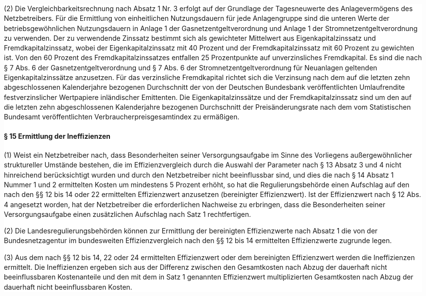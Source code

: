 

(2) Die Vergleichbarkeitsrechnung nach Absatz 1 Nr. 3 erfolgt auf der
Grundlage der Tagesneuwerte des Anlagevermögens des Netzbetreibers.
Für die Ermittlung von einheitlichen Nutzungsdauern für jede
Anlagengruppe sind die unteren Werte der betriebsgewöhnlichen
Nutzungsdauern in Anlage 1 der Gasnetzentgeltverordnung und Anlage 1
der Stromnetzentgeltverordnung zu verwenden. Der zu verwendende
Zinssatz bestimmt sich als gewichteter Mittelwert aus
Eigenkapitalzinssatz und Fremdkapitalzinssatz, wobei der
Eigenkapitalzinssatz mit 40 Prozent und der Fremdkapitalzinssatz mit
60 Prozent zu gewichten ist. Von den 60 Prozent des
Fremdkapitalzinssatzes entfallen 25 Prozentpunkte auf unverzinsliches
Fremdkapital. Es sind die nach § 7 Abs. 6 der Gasnetzentgeltverordnung
und § 7 Abs. 6 der Stromnetzentgeltverordnung für Neuanlagen geltenden
Eigenkapitalzinssätze anzusetzen. Für das verzinsliche Fremdkapital
richtet sich die Verzinsung nach dem auf die letzten zehn
abgeschlossenen Kalenderjahre bezogenen Durchschnitt der von der
Deutschen Bundesbank veröffentlichten Umlaufrendite festverzinslicher
Wertpapiere inländischer Emittenten. Die Eigenkapitalzinssätze und der
Fremdkapitalzinssatz sind um den auf die letzten zehn abgeschlossenen
Kalenderjahre bezogenen Durchschnitt der Preisänderungsrate nach dem
vom Statistischen Bundesamt veröffentlichten
Verbraucherpreisgesamtindex zu ermäßigen.


#### § 15 Ermittlung der Ineffizienzen

(1) Weist ein Netzbetreiber nach, dass Besonderheiten seiner
Versorgungsaufgabe im Sinne des Vorliegens außergewöhnlicher
struktureller Umstände bestehen, die im Effizienzvergleich durch die
Auswahl der Parameter nach § 13 Absatz 3 und 4 nicht hinreichend
berücksichtigt wurden und durch den Netzbetreiber nicht beeinflussbar
sind, und dies die nach § 14 Absatz 1 Nummer 1 und 2 ermittelten
Kosten um mindestens 5 Prozent erhöht, so hat die Regulierungsbehörde
einen Aufschlag auf den nach den §§ 12 bis 14 oder 22 ermittelten
Effizienzwert anzusetzen (bereinigter Effizienzwert). Ist der
Effizienzwert nach § 12 Abs. 4 angesetzt worden, hat der Netzbetreiber
die erforderlichen Nachweise zu erbringen, dass die Besonderheiten
seiner Versorgungsaufgabe einen zusätzlichen Aufschlag nach Satz 1
rechtfertigen.

(2) Die Landesregulierungsbehörden können zur Ermittlung der
bereinigten Effizienzwerte nach Absatz 1 die von der Bundesnetzagentur
im bundesweiten Effizienzvergleich nach den §§ 12 bis 14 ermittelten
Effizienzwerte zugrunde legen.

(3) Aus dem nach §§ 12 bis 14, 22 oder 24 ermittelten Effizienzwert
oder dem bereinigten Effizienzwert werden die Ineffizienzen ermittelt.
Die Ineffizienzen ergeben sich aus der Differenz zwischen den
Gesamtkosten nach Abzug der dauerhaft nicht beeinflussbaren
Kostenanteile und den mit dem in Satz 1 genannten Effizienzwert
multiplizierten Gesamtkosten nach Abzug der dauerhaft nicht
beeinflussbaren Kosten.
